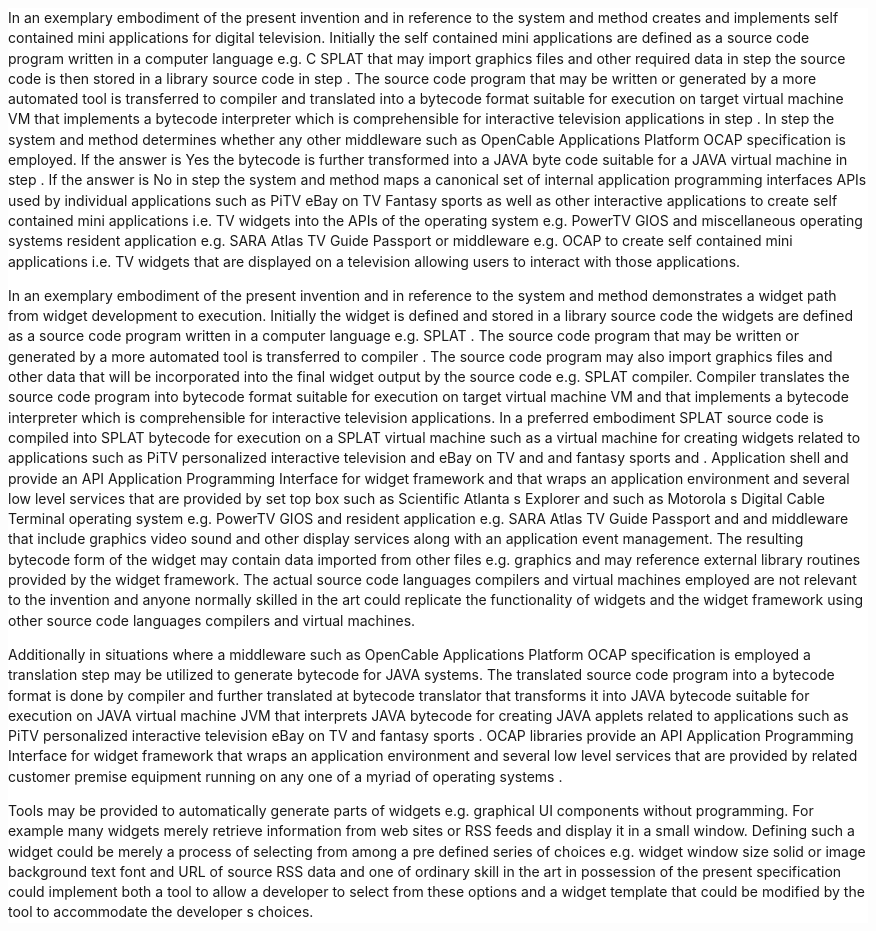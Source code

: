 In an exemplary embodiment of the present invention and in reference to the system and method creates and implements self contained mini applications for digital television. Initially the self contained mini applications are defined as a source code program written in a computer language e.g. C SPLAT that may import graphics files and other required data in step the source code is then stored in a library source code in step . The source code program that may be written or generated by a more automated tool is transferred to compiler and translated into a bytecode format suitable for execution on target virtual machine VM that implements a bytecode interpreter which is comprehensible for interactive television applications in step . In step the system and method determines whether any other middleware such as OpenCable Applications Platform OCAP specification is employed. If the answer is Yes the bytecode is further transformed into a JAVA byte code suitable for a JAVA virtual machine in step . If the answer is No in step the system and method maps a canonical set of internal application programming interfaces APIs used by individual applications such as PiTV eBay on TV Fantasy sports as well as other interactive applications to create self contained mini applications i.e. TV widgets into the APIs of the operating system e.g. PowerTV GIOS and miscellaneous operating systems resident application e.g. SARA Atlas TV Guide Passport or middleware e.g. OCAP to create self contained mini applications i.e. TV widgets that are displayed on a television allowing users to interact with those applications.

In an exemplary embodiment of the present invention and in reference to the system and method demonstrates a widget path from widget development to execution. Initially the widget is defined and stored in a library source code the widgets are defined as a source code program written in a computer language e.g. SPLAT . The source code program that may be written or generated by a more automated tool is transferred to compiler . The source code program may also import graphics files and other data that will be incorporated into the final widget output by the source code e.g. SPLAT compiler. Compiler translates the source code program into bytecode format suitable for execution on target virtual machine VM and that implements a bytecode interpreter which is comprehensible for interactive television applications. In a preferred embodiment SPLAT source code is compiled into SPLAT bytecode for execution on a SPLAT virtual machine such as a virtual machine for creating widgets related to applications such as PiTV personalized interactive television and eBay on TV and and fantasy sports and . Application shell and provide an API Application Programming Interface for widget framework and that wraps an application environment and several low level services that are provided by set top box such as Scientific Atlanta s Explorer and such as Motorola s Digital Cable Terminal operating system e.g. PowerTV GIOS and resident application e.g. SARA Atlas TV Guide Passport and and middleware that include graphics video sound and other display services along with an application event management. The resulting bytecode form of the widget may contain data imported from other files e.g. graphics and may reference external library routines provided by the widget framework. The actual source code languages compilers and virtual machines employed are not relevant to the invention and anyone normally skilled in the art could replicate the functionality of widgets and the widget framework using other source code languages compilers and virtual machines.

Additionally in situations where a middleware such as OpenCable Applications Platform OCAP specification is employed a translation step may be utilized to generate bytecode for JAVA systems. The translated source code program into a bytecode format is done by compiler and further translated at bytecode translator that transforms it into JAVA bytecode suitable for execution on JAVA virtual machine JVM that interprets JAVA bytecode for creating JAVA applets related to applications such as PiTV personalized interactive television eBay on TV and fantasy sports . OCAP libraries provide an API Application Programming Interface for widget framework that wraps an application environment and several low level services that are provided by related customer premise equipment running on any one of a myriad of operating systems .

Tools may be provided to automatically generate parts of widgets e.g. graphical UI components without programming. For example many widgets merely retrieve information from web sites or RSS feeds and display it in a small window. Defining such a widget could be merely a process of selecting from among a pre defined series of choices e.g. widget window size solid or image background text font and URL of source RSS data and one of ordinary skill in the art in possession of the present specification could implement both a tool to allow a developer to select from these options and a widget template that could be modified by the tool to accommodate the developer s choices.
